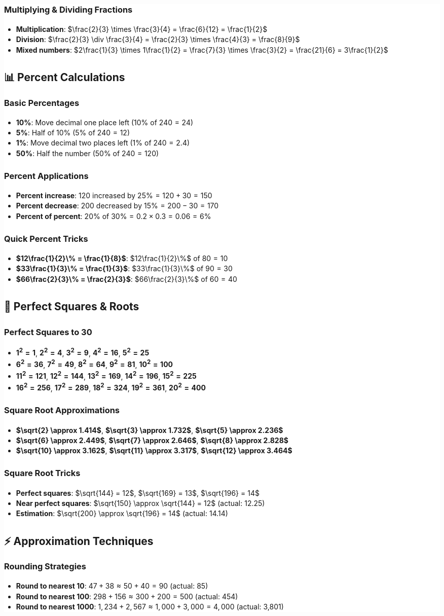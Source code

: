 ### Multiplying & Dividing Fractions
- **Multiplication**: $\frac{2}{3} \times \frac{3}{4} = \frac{6}{12} = \frac{1}{2}$
- **Division**: $\frac{2}{3} \div \frac{3}{4} = \frac{2}{3} \times \frac{4}{3} = \frac{8}{9}$
- **Mixed numbers**: $2\frac{1}{3} \times 1\frac{1}{2} = \frac{7}{3} \times \frac{3}{2} = \frac{21}{6} = 3\frac{1}{2}$

## 📊 Percent Calculations

### Basic Percentages
- **10%**: Move decimal one place left ($10\%$ of $240 = 24$)
- **5%**: Half of 10% ($5\%$ of $240 = 12$)
- **1%**: Move decimal two places left ($1\%$ of $240 = 2.4$)
- **50%**: Half the number ($50\%$ of $240 = 120$)

### Percent Applications
- **Percent increase**: $120$ increased by $25\% = 120 + 30 = 150$
- **Percent decrease**: $200$ decreased by $15\% = 200 - 30 = 170$
- **Percent of percent**: $20\%$ of $30\% = 0.2 \times 0.3 = 0.06 = 6\%$

### Quick Percent Tricks
- **$12\frac{1}{2}\% = \frac{1}{8}$**: $12\frac{1}{2}\%$ of $80 = 10$
- **$33\frac{1}{3}\% = \frac{1}{3}$**: $33\frac{1}{3}\%$ of $90 = 30$
- **$66\frac{2}{3}\% = \frac{2}{3}$**: $66\frac{2}{3}\%$ of $60 = 40$

## 🔢 Perfect Squares & Roots

### Perfect Squares to 30
- **$1^2 = 1$**, **$2^2 = 4$**, **$3^2 = 9$**, **$4^2 = 16$**, **$5^2 = 25$**
- **$6^2 = 36$**, **$7^2 = 49$**, **$8^2 = 64$**, **$9^2 = 81$**, **$10^2 = 100$**
- **$11^2 = 121$**, **$12^2 = 144$**, **$13^2 = 169$**, **$14^2 = 196$**, **$15^2 = 225$**
- **$16^2 = 256$**, **$17^2 = 289$**, **$18^2 = 324$**, **$19^2 = 361$**, **$20^2 = 400$**

### Square Root Approximations
- **$\sqrt{2} \approx 1.414$**, **$\sqrt{3} \approx 1.732$**, **$\sqrt{5} \approx 2.236$**
- **$\sqrt{6} \approx 2.449$**, **$\sqrt{7} \approx 2.646$**, **$\sqrt{8} \approx 2.828$**
- **$\sqrt{10} \approx 3.162$**, **$\sqrt{11} \approx 3.317$**, **$\sqrt{12} \approx 3.464$**

### Square Root Tricks
- **Perfect squares**: $\sqrt{144} = 12$, $\sqrt{169} = 13$, $\sqrt{196} = 14$
- **Near perfect squares**: $\sqrt{150} \approx \sqrt{144} = 12$ (actual: 12.25)
- **Estimation**: $\sqrt{200} \approx \sqrt{196} = 14$ (actual: 14.14)

## ⚡ Approximation Techniques

### Rounding Strategies
- **Round to nearest 10**: $47 + 38 \approx 50 + 40 = 90$ (actual: 85)
- **Round to nearest 100**: $298 + 156 \approx 300 + 200 = 500$ (actual: 454)
- **Round to nearest 1000**: $1,234 + 2,567 \approx 1,000 + 3,000 = 4,000$ (actual: 3,801)
